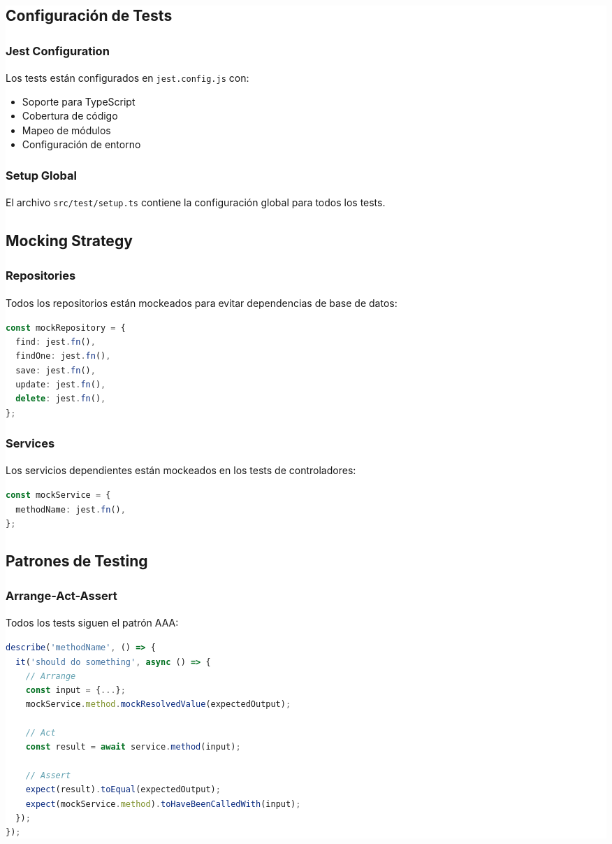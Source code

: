 ## Configuración de Tests

### Jest Configuration
Los tests están configurados en `jest.config.js` con:
- Soporte para TypeScript
- Cobertura de código
- Mapeo de módulos
- Configuración de entorno

### Setup Global
El archivo `src/test/setup.ts` contiene la configuración global para todos los tests.

## Mocking Strategy

### Repositories
Todos los repositorios están mockeados para evitar dependencias de base de datos:
```typescript
const mockRepository = {
  find: jest.fn(),
  findOne: jest.fn(),
  save: jest.fn(),
  update: jest.fn(),
  delete: jest.fn(),
};
```

### Services
Los servicios dependientes están mockeados en los tests de controladores:
```typescript
const mockService = {
  methodName: jest.fn(),
};
```

## Patrones de Testing

### Arrange-Act-Assert
Todos los tests siguen el patrón AAA:
```typescript
describe('methodName', () => {
  it('should do something', async () => {
    // Arrange
    const input = {...};
    mockService.method.mockResolvedValue(expectedOutput);
    
    // Act
    const result = await service.method(input);
    
    // Assert
    expect(result).toEqual(expectedOutput);
    expect(mockService.method).toHaveBeenCalledWith(input);
  });
});
```
